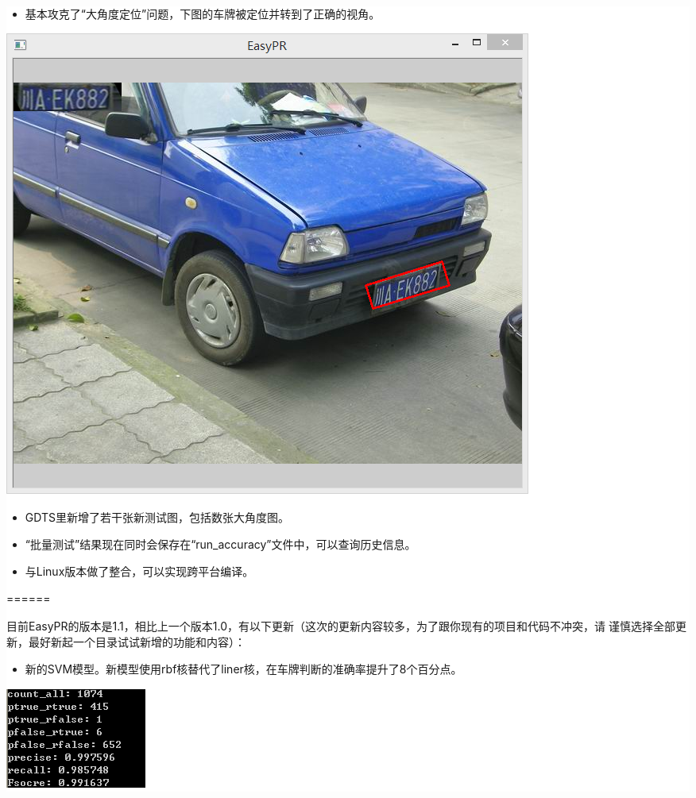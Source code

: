 * 基本攻克了“大角度定位”问题，下图的车牌被定位并转到了正确的视角。

![大角度定位](resources/doc/res/bigangle.png)

* GDTS里新增了若干张新测试图，包括数张大角度图。

* “批量测试”结果现在同时会保存在“run_accuracy”文件中，可以查询历史信息。

* 与Linux版本做了整合，可以实现跨平台编译。

======

目前EasyPR的版本是1.1，相比上一个版本1.0，有以下更新（这次的更新内容较多，为了跟你现有的项目和代码不冲突，请
谨慎选择全部更新，最好新起一个目录试试新增的功能和内容）：

* 新的SVM模型。新模型使用rbf核替代了liner核，在车牌判断的准确率提升了8个百分点。

![svm准确率改进](resources/doc/res/svm_upgragde.png)
